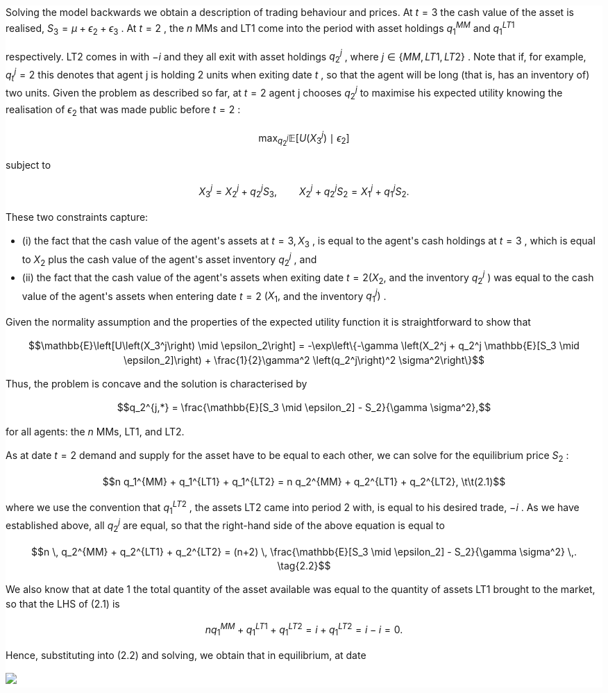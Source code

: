 Solving the model backwards we obtain a description of trading behaviour and prices. At  $t = 3$  the cash value of the asset is realised,  $S_3 = \mu + \epsilon_2 + \epsilon_3$ . At  $t = 2$ , the *n* MMs and LT1 come into the period with asset holdings  $q_1^{MM}$  and  $q_1^{LT1}$ 

respectively. LT2 comes in with  $-i$  and they all exit with asset holdings  $q_2^j$ , where  $j \in \{MM, LT1, LT2\}$ . Note that if, for example,  $q_t^j = 2$  this denotes that agent j is holding 2 units when exiting date  $t$ , so that the agent will be long (that is, has an inventory of) two units. Given the problem as described so far, at  $t=2$ agent j chooses  $q_2^j$  to maximise his expected utility knowing the realisation of  $\epsilon_2$ that was made public before  $t=2$ :

$$\max_{q_2^j} \mathbb{E}\left[U\left(X_3^j\right) \mid \epsilon_2\right]$$

subject to

$$X_3^j = X_2^j + q_2^j S_3, \qquad X_2^j + q_2^j S_2 = X_1^j + q_1^j S_2.$$

These two constraints capture:

- (i) the fact that the cash value of the agent's assets at  $t = 3, X_3$ , is equal to the agent's cash holdings at  $t = 3$ , which is equal to  $X_2$  plus the cash value of the agent's asset inventory  $q_2^j$ , and
- (ii) the fact that the cash value of the agent's assets when exiting date  $t = 2 (X_2,$ and the inventory  $q_2^j$ ) was equal to the cash value of the agent's assets when entering date  $t = 2$   $(X_1,$  and the inventory  $q_1^j)$ .

Given the normality assumption and the properties of the expected utility function it is straightforward to show that

$$\mathbb{E}\left[U\left(X_3^j\right) \mid \epsilon_2\right] = -\exp\left\{-\gamma \left(X_2^j + q_2^j \mathbb{E}[S_3 \mid \epsilon_2]\right) + \frac{1}{2}\gamma^2 \left(q_2^j\right)^2 \sigma^2\right\}$$

Thus, the problem is concave and the solution is characterised by

$$q_2^{j,*} = \frac{\mathbb{E}[S_3 \mid \epsilon_2] - S_2}{\gamma \sigma^2},$$

for all agents: the  $n$  MMs, LT1, and LT2.

As at date  $t = 2$  demand and supply for the asset have to be equal to each other, we can solve for the equilibrium price  $S_2$ :

$$n q_1^{MM} + q_1^{LT1} + q_1^{LT2} = n q_2^{MM} + q_2^{LT1} + q_2^{LT2}, \t\t(2.1)$$

where we use the convention that  $q_1^{LT2}$ , the assets LT2 came into period 2 with, is equal to his desired trade,  $-i$ . As we have established above, all  $q_2^j$  are equal, so that the right-hand side of the above equation is equal to

$$n \, q_2^{MM} + q_2^{LT1} + q_2^{LT2} = (n+2) \, \frac{\mathbb{E}[S_3 \mid \epsilon_2] - S_2}{\gamma \sigma^2} \,. \tag{2.2}$$

We also know that at date  $1$  the total quantity of the asset available was equal to the quantity of assets LT1 brought to the market, so that the LHS of  $(2.1)$  is

$$n q_1^{MM} + q_1^{LT1} + q_1^{LT2} = i + q_1^{LT2} = i - i = 0.$$

Hence, substituting into  $(2.2)$  and solving, we obtain that in equilibrium, at date

![](_page_4_Figure_1.jpeg)
